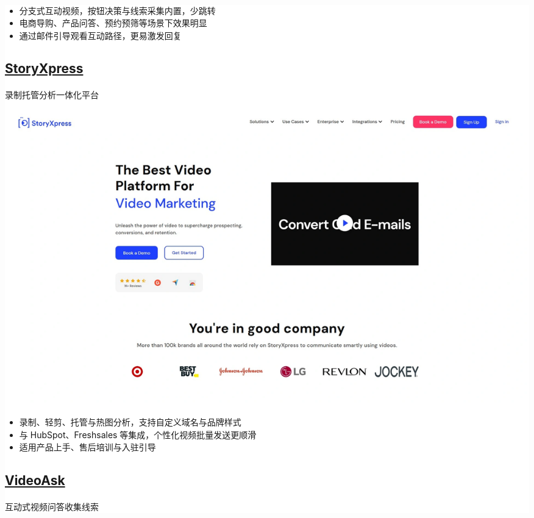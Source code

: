 
- 分支式互动视频，按钮决策与线索采集内置，少跳转
- 电商导购、产品问答、预约预筛等场景下效果明显
- 通过邮件引导观看互动路径，更易激发回复

## [StoryXpress](https://storyxpress.co)
录制托管分析一体化平台

![StoryXpress Screenshot](image/storyxpress.webp)


- 录制、轻剪、托管与热图分析，支持自定义域名与品牌样式
- 与 HubSpot、Freshsales 等集成，个性化视频批量发送更顺滑
- 适用产品上手、售后培训与入驻引导

## [VideoAsk](https://www.videoask.com)
互动式视频问答收集线索
